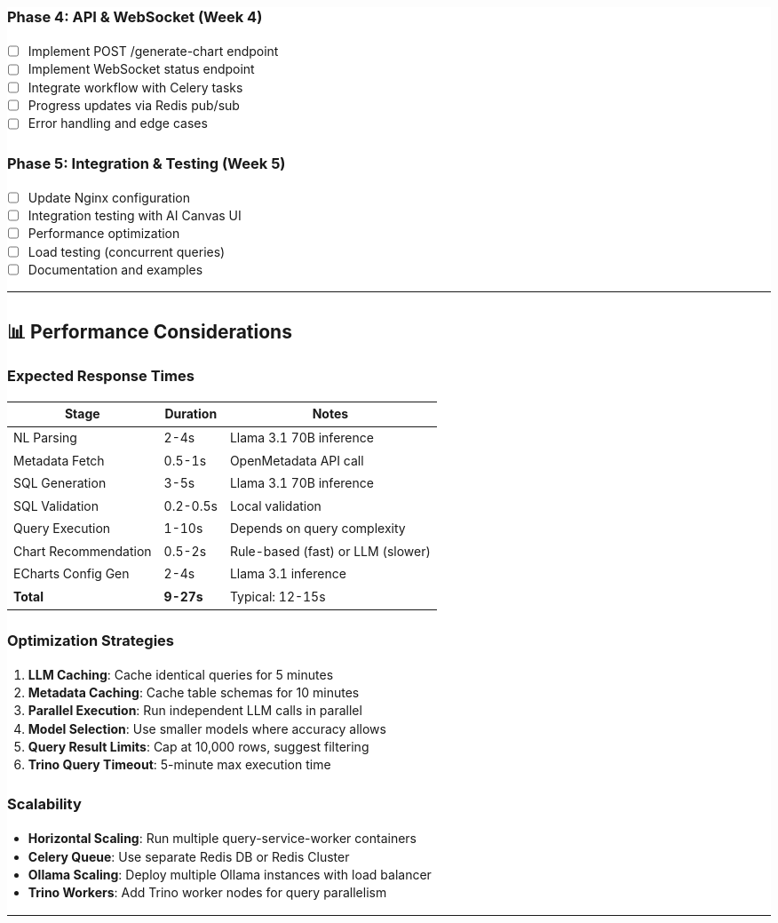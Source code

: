 ### Phase 4: API & WebSocket (Week 4)
- [ ] Implement POST /generate-chart endpoint
- [ ] Implement WebSocket status endpoint
- [ ] Integrate workflow with Celery tasks
- [ ] Progress updates via Redis pub/sub
- [ ] Error handling and edge cases

### Phase 5: Integration & Testing (Week 5)
- [ ] Update Nginx configuration
- [ ] Integration testing with AI Canvas UI
- [ ] Performance optimization
- [ ] Load testing (concurrent queries)
- [ ] Documentation and examples

---

## 📊 Performance Considerations

### Expected Response Times

| Stage | Duration | Notes |
|-------|----------|-------|
| NL Parsing | 2-4s | Llama 3.1 70B inference |
| Metadata Fetch | 0.5-1s | OpenMetadata API call |
| SQL Generation | 3-5s | Llama 3.1 70B inference |
| SQL Validation | 0.2-0.5s | Local validation |
| Query Execution | 1-10s | Depends on query complexity |
| Chart Recommendation | 0.5-2s | Rule-based (fast) or LLM (slower) |
| ECharts Config Gen | 2-4s | Llama 3.1 inference |
| **Total** | **9-27s** | Typical: 12-15s |

### Optimization Strategies

1. **LLM Caching**: Cache identical queries for 5 minutes
2. **Metadata Caching**: Cache table schemas for 10 minutes
3. **Parallel Execution**: Run independent LLM calls in parallel
4. **Model Selection**: Use smaller models where accuracy allows
5. **Query Result Limits**: Cap at 10,000 rows, suggest filtering
6. **Trino Query Timeout**: 5-minute max execution time

### Scalability

- **Horizontal Scaling**: Run multiple query-service-worker containers
- **Celery Queue**: Use separate Redis DB or Redis Cluster
- **Ollama Scaling**: Deploy multiple Ollama instances with load balancer
- **Trino Workers**: Add Trino worker nodes for query parallelism

---